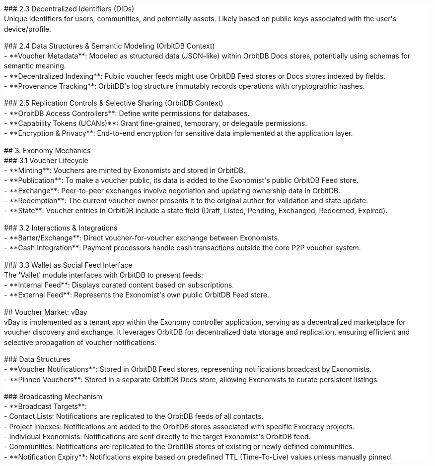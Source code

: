 \#\#\# 2.3 Decentralized Identifiers (DIDs)  
Unique identifiers for users, communities, and potentially assets. Likely based on public keys associated with the user's device/profile.

\#\#\# 2.4 Data Structures & Semantic Modeling (OrbitDB Context)  
\- \*\*Voucher Metadata\*\*: Modeled as structured data (JSON-like) within OrbitDB Docs stores, potentially using schemas for semantic meaning.  
\- \*\*Decentralized Indexing\*\*: Public voucher feeds might use OrbitDB Feed stores or Docs stores indexed by fields.  
\- \*\*Provenance Tracking\*\*: OrbitDB's log structure immutably records operations with cryptographic hashes.

\#\#\# 2.5 Replication Controls & Selective Sharing (OrbitDB Context)  
\- \*\*OrbitDB Access Controllers\*\*: Define write permissions for databases.  
\- \*\*Capability Tokens (UCANs)\*\*: Grant fine-grained, temporary, or delegable permissions.  
\- \*\*Encryption & Privacy\*\*: End-to-end encryption for sensitive data implemented at the application layer.

\#\# 3\. Exonomy Mechanics  
\#\#\# 3.1 Voucher Lifecycle  
\- \*\*Minting\*\*: Vouchers are minted by Exonomists and stored in OrbitDB.  
\- \*\*Publication\*\*: To make a voucher public, its data is added to the Exonomist's public OrbitDB Feed store.  
\- \*\*Exchange\*\*: Peer-to-peer exchanges involve negotiation and updating ownership data in OrbitDB.  
\- \*\*Redemption\*\*: The current voucher owner presents it to the original author for validation and state update.  
\- \*\*State\*\*: Voucher entries in OrbitDB include a state field (Draft, Listed, Pending, Exchanged, Redeemed, Expired).

\#\#\# 3.2 Interactions & Integrations  
\- \*\*Barter/Exchange\*\*: Direct voucher-for-voucher exchange between Exonomists.  
\- \*\*Cash Integration\*\*: Payment processors handle cash transactions outside the core P2P voucher system.

\#\#\# 3.3 Wallet as Social Feed Interface  
The 'Vallet' module interfaces with OrbitDB to present feeds:  
\- \*\*Internal Feed\*\*: Displays curated content based on subscriptions.  
\- \*\*External Feed\*\*: Represents the Exonomist's own public OrbitDB Feed store.

\#\# Voucher Market: vBay  
vBay is implemented as a tenant app within the Exonomy controller application, serving as a decentralized marketplace for voucher discovery and exchange. It leverages OrbitDB for decentralized data storage and replication, ensuring efficient and selective propagation of voucher notifications.

\#\#\# Data Structures  
\- \*\*Voucher Notifications\*\*: Stored in OrbitDB Feed stores, representing notifications broadcast by Exonomists.  
\- \*\*Pinned Vouchers\*\*: Stored in a separate OrbitDB Docs store, allowing Exonomists to curate persistent listings.

\#\#\# Broadcasting Mechanism  
\- \*\*Broadcast Targets\*\*:  
  \- Contact Lists: Notifications are replicated to the OrbitDB feeds of all contacts.  
  \- Project Inboxes: Notifications are added to the OrbitDB stores associated with specific Exocracy projects.  
  \- Individual Exonomists: Notifications are sent directly to the target Exonomist's OrbitDB feed.  
  \- Communities: Notifications are replicated to the OrbitDB stores of existing or newly defined communities.  
\- \*\*Notification Expiry\*\*: Notifications expire based on predefined TTL (Time-To-Live) values unless manually pinned.

